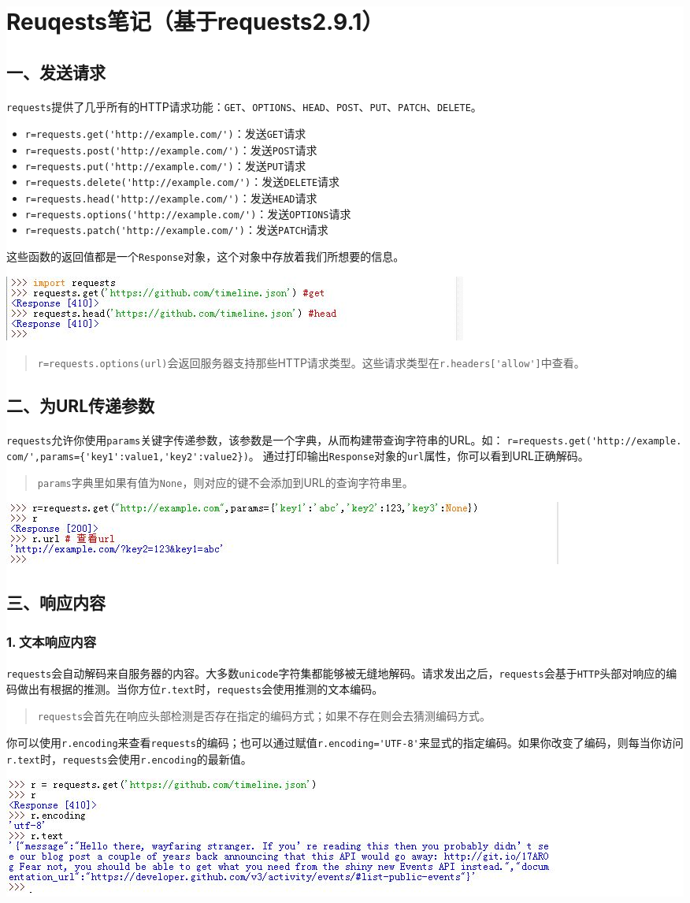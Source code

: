 # Reuqests笔记（基于requests2.9.1）

## 一、发送请求

`requests`提供了几乎所有的HTTP请求功能：`GET`、`OPTIONS`、`HEAD`、`POST`、`PUT`、`PATCH`、`DELETE`。

- `r=requests.get('http://example.com/')`：发送`GET`请求
- `r=requests.post('http://example.com/')`：发送`POST`请求
- `r=requests.put('http://example.com/')`：发送`PUT`请求
- `r=requests.delete('http://example.com/')`：发送`DELETE`请求
- `r=requests.head('http://example.com/')`：发送`HEAD`请求
- `r=requests.options('http://example.com/')`：发送`OPTIONS`请求
- `r=requests.patch('http://example.com/')`：发送`PATCH`请求


这些函数的返回值都是一个`Response`对象，这个对象中存放着我们所想要的信息。

  ![发送请求](./imgs/requests/send_request.JPG)

> `r=requests.options(url)`会返回服务器支持那些HTTP请求类型。这些请求类型在`r.headers['allow']`中查看。

## 二、为URL传递参数
`requests`允许你使用`params`关键字传递参数，该参数是一个字典，从而构建带查询字符串的URL。如：
`r=requests.get('http://example.com/',params={'key1':value1,'key2':value2})`。
通过打印输出`Response`对象的`url`属性，你可以看到URL正确解码。
> `params`字典里如果有值为`None`，则对应的键不会添加到URL的查询字符串里。

  ![URL传递参数](./imgs/requests/url_params.JPG)

## 三、响应内容

### 1. 文本响应内容

`requests`会自动解码来自服务器的内容。大多数`unicode`字符集都能够被无缝地解码。请求发出之后，`requests`会基于`HTTP`头部对响应的编码做出有根据的推测。当你方位`r.text`时，`requests`会使用推测的文本编码。
>`requests`会首先在响应头部检测是否存在指定的编码方式；如果不存在则会去猜测编码方式。

你可以使用`r.encoding`来查看`requests`的编码；也可以通过赋值`r.encoding='UTF-8'`来显式的指定编码。如果你改变了编码，则每当你访问`r.text`时，`requests`会使用`r.encoding`的最新值。

  ![文本响应内容](./imgs/requests/response_text.JPG)

